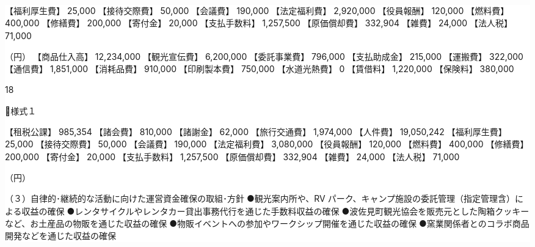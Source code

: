 【福利厚生費】                                25,000
【接待交際費】                                                              50,000
【会議費】                                                                    190,000
【法定福利費】                              2,920,000
【役員報酬】                                120,000
【燃料費】                                    400,000
【修繕費】                                  200,000
【寄付金】                                    20,000
【支払手数料】                                                    1,257,500
【原価償却費】                                332,904
【雑費】                                      24,000
【法人税】                                    71,000

（円）
【商品仕入高】                            12,234,000
【観光宣伝費】                                    6,200,000
【委託事業費】                                796,000
【支払助成金】                                215,000
【運搬費】                                      322,000
【通信費】                                  1,851,000
【消耗品費】                                  910,000
【印刷製本費】                                  750,000
【水道光熱費】                                                        0
【賃借料】                                1,220,000
【保険料】                                  380,000

18

様式１

【租税公課】                                  985,354
【諸会費】                                  810,000
【諸謝金】                                        62,000
【旅行交通費】                            1,974,000
【人件費】                                19,050,242
【福利厚生費】                                25,000
【接待交際費】                                                              50,000
【会議費】                                                                    190,000
【法定福利費】                              3,080,000
【役員報酬】                                120,000
【燃料費】                                    400,000
【修繕費】                                  200,000
【寄付金】                                    20,000
【支払手数料】                                                    1,257,500
【原価償却費】                                332,904
【雑費】                                      24,000
【法人税】                                    71,000

（円）

（３）自律的･継続的な活動に向けた運営資金確保の取組･方針
●観光案内所や、RV パーク、キャンプ施設の委託管理（指定管理含）による収益の確保
●レンタサイクルやレンタカー貸出事務代行を通じた手数料収益の確保
●波佐見町観光協会を販売元とした陶箱クッキーなど、お土産品の物販を通じた収益の確保
●物販イベントへの参加やワークシップ開催を通じた収益の確保
●窯業関係者とのコラボ商品開発などを通じた収益の確保
